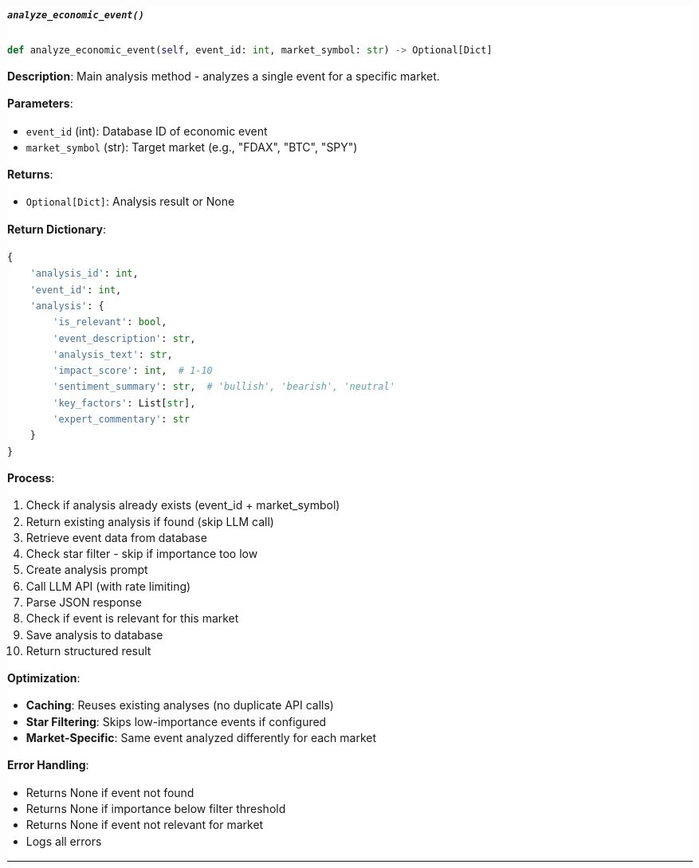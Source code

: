 
##### `analyze_economic_event()`
```python
def analyze_economic_event(self, event_id: int, market_symbol: str) -> Optional[Dict]
```

**Description**: Main analysis method - analyzes a single event for a specific market.

**Parameters**:
- `event_id` (int): Database ID of economic event
- `market_symbol` (str): Target market (e.g., "FDAX", "BTC", "SPY")

**Returns**:
- `Optional[Dict]`: Analysis result or None

**Return Dictionary**:
```python
{
    'analysis_id': int,
    'event_id': int,
    'analysis': {
        'is_relevant': bool,
        'event_description': str,
        'analysis_text': str,
        'impact_score': int,  # 1-10
        'sentiment_summary': str,  # 'bullish', 'bearish', 'neutral'
        'key_factors': List[str],
        'expert_commentary': str
    }
}
```

**Process**:
1. Check if analysis already exists (event_id + market_symbol)
2. Return existing analysis if found (skip LLM call)
3. Retrieve event data from database
4. Check star filter - skip if importance too low
5. Create analysis prompt
6. Call LLM API (with rate limiting)
7. Parse JSON response
8. Check if event is relevant for this market
9. Save analysis to database
10. Return structured result

**Optimization**:
- **Caching**: Reuses existing analyses (no duplicate API calls)
- **Star Filtering**: Skips low-importance events if configured
- **Market-Specific**: Same event analyzed differently for each market

**Error Handling**:
- Returns None if event not found
- Returns None if importance below filter threshold
- Returns None if event not relevant for market
- Logs all errors

---
